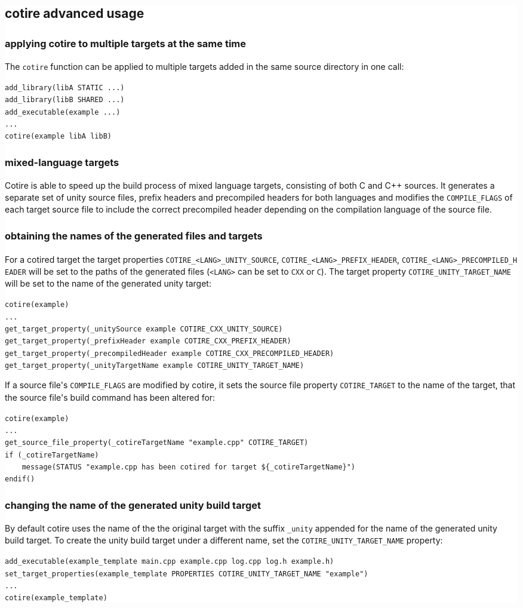 cotire advanced usage
---------------------

### applying cotire to multiple targets at the same time

The `cotire` function can be applied to multiple targets added in the same source directory in one
call:

    add_library(libA STATIC ...)
    add_library(libB SHARED ...)
    add_executable(example ...)
    ...
    cotire(example libA libB)

### mixed-language targets

Cotire is able to speed up the build process of mixed language targets, consisting of both C and
C++ sources. It generates a separate set of unity source files, prefix headers and precompiled
headers for both languages and modifies the `COMPILE_FLAGS` of each target source file to include
the correct precompiled header depending on the compilation language of the source file.

### obtaining the names of the generated files and targets

For a cotired target the target properties `COTIRE_<LANG>_UNITY_SOURCE`,
`COTIRE_<LANG>_PREFIX_HEADER`, `COTIRE_<LANG>_PRECOMPILED_HEADER` will be set to the paths of the
generated files (`<LANG>` can be set to `CXX` or `C`). The target property
`COTIRE_UNITY_TARGET_NAME` will be set to the name of the generated unity target:

    cotire(example)
    ...
    get_target_property(_unitySource example COTIRE_CXX_UNITY_SOURCE)
    get_target_property(_prefixHeader example COTIRE_CXX_PREFIX_HEADER)
    get_target_property(_precompiledHeader example COTIRE_CXX_PRECOMPILED_HEADER)
    get_target_property(_unityTargetName example COTIRE_UNITY_TARGET_NAME)

If a source file's `COMPILE_FLAGS` are modified by cotire, it sets the source file property
`COTIRE_TARGET` to the name of the target, that the source file's build command has been
altered for:

    cotire(example)
    ...
    get_source_file_property(_cotireTargetName "example.cpp" COTIRE_TARGET)
    if (_cotireTargetName)
        message(STATUS "example.cpp has been cotired for target ${_cotireTargetName}")
    endif()

### changing the name of the generated unity build target

By default cotire uses the name of the the original target with the suffix `_unity` appended
for the name of the generated unity build target. To create the unity build target under a
different name, set the `COTIRE_UNITY_TARGET_NAME` property:

    add_executable(example_template main.cpp example.cpp log.cpp log.h example.h)
    set_target_properties(example_template PROPERTIES COTIRE_UNITY_TARGET_NAME "example")
    ...
    cotire(example_template)
